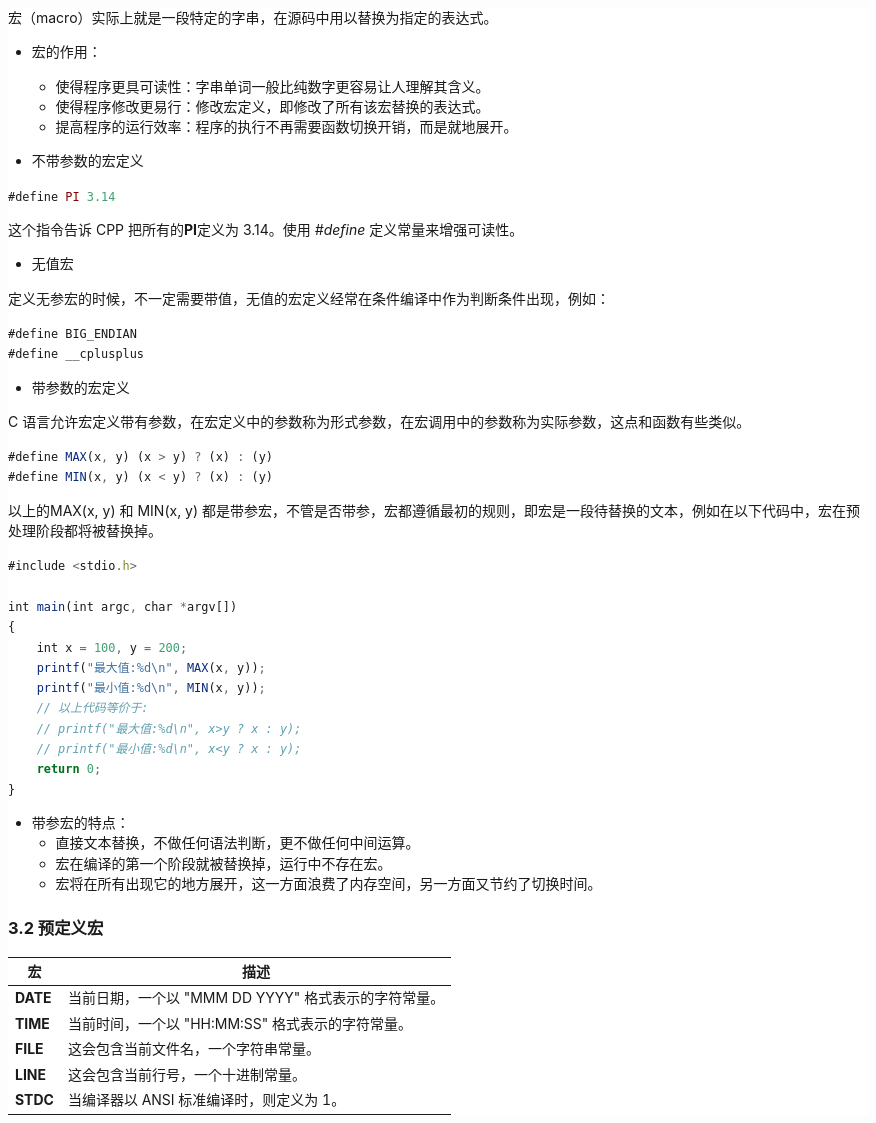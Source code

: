 宏（macro）实际上就是一段特定的字串，在源码中用以替换为指定的表达式。

+ 宏的作用：
  + 使得程序更具可读性：字串单词一般比纯数字更容易让人理解其含义。
  + 使得程序修改更易行：修改宏定义，即修改了所有该宏替换的表达式。
  + 提高程序的运行效率：程序的执行不再需要函数切换开销，而是就地展开。

+ 不带参数的宏定义

```jsx showLineNumbers
#define PI 3.14
```

这个指令告诉 CPP 把所有的**PI**定义为 3.14。使用 *#define* 定义常量来增强可读性。

+ 无值宏

定义无参宏的时候，不一定需要带值，无值的宏定义经常在条件编译中作为判断条件出现，例如：

```jsx showLineNumbers
#define BIG_ENDIAN
#define __cplusplus
```

+ 带参数的宏定义

C 语言允许宏定义带有参数，在宏定义中的参数称为形式参数，在宏调用中的参数称为实际参数，这点和函数有些类似。

```js
#define MAX(x, y) (x > y) ? (x) : (y)
#define MIN(x, y) (x < y) ? (x) : (y)
```

以上的MAX(x, y) 和 MIN(x, y) 都是带参宏，不管是否带参，宏都遵循最初的规则，即宏是一段待替换的文本，例如在以下代码中，宏在预处理阶段都将被替换掉。

```jsx showLineNumbers
#include <stdio.h>

int main(int argc, char *argv[])
{
	int x = 100, y = 200;
	printf("最大值:%d\n", MAX(x, y));
	printf("最小值:%d\n", MIN(x, y));
	// 以上代码等价于:
	// printf("最大值:%d\n", x>y ? x : y);
 	// printf("最小值:%d\n", x<y ? x : y);
    return 0;
}
```

+ 带参宏的特点：
  + 直接文本替换，不做任何语法判断，更不做任何中间运算。
  + 宏在编译的第一个阶段就被替换掉，运行中不存在宏。
  + 宏将在所有出现它的地方展开，这一方面浪费了内存空间，另一方面又节约了切换时间。

### 3.2 预定义宏

| 宏       | 描述                                                |
| -------- | --------------------------------------------------- |
| __DATE__ | 当前日期，一个以 "MMM DD YYYY" 格式表示的字符常量。 |
| __TIME__ | 当前时间，一个以 "HH:MM:SS" 格式表示的字符常量。    |
| __FILE__ | 这会包含当前文件名，一个字符串常量。                |
| __LINE__ | 这会包含当前行号，一个十进制常量。                  |
| __STDC__ | 当编译器以 ANSI 标准编译时，则定义为 1。            |
